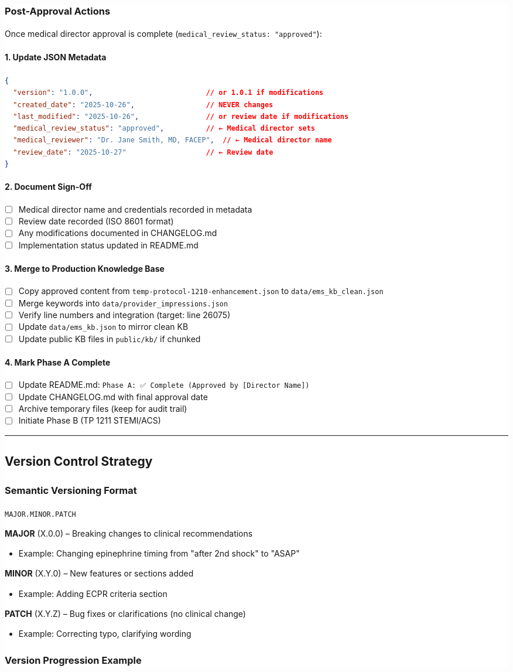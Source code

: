 ### Post-Approval Actions

Once medical director approval is complete (`medical_review_status: "approved"`):

#### 1. Update JSON Metadata
```json
{
  "version": "1.0.0",                           // or 1.0.1 if modifications
  "created_date": "2025-10-26",                 // NEVER changes
  "last_modified": "2025-10-26",                // or review date if modifications
  "medical_review_status": "approved",          // ← Medical director sets
  "medical_reviewer": "Dr. Jane Smith, MD, FACEP",  // ← Medical director name
  "review_date": "2025-10-27"                   // ← Review date
}
```

#### 2. Document Sign-Off
- [ ] Medical director name and credentials recorded in metadata
- [ ] Review date recorded (ISO 8601 format)
- [ ] Any modifications documented in CHANGELOG.md
- [ ] Implementation status updated in README.md

#### 3. Merge to Production Knowledge Base
- [ ] Copy approved content from `temp-protocol-1210-enhancement.json` to `data/ems_kb_clean.json`
- [ ] Merge keywords into `data/provider_impressions.json`
- [ ] Verify line numbers and integration (target: line 26075)
- [ ] Update `data/ems_kb.json` to mirror clean KB
- [ ] Update public KB files in `public/kb/` if chunked

#### 4. Mark Phase A Complete
- [ ] Update README.md: `Phase A: ✅ Complete (Approved by [Director Name])`
- [ ] Update CHANGELOG.md with final approval date
- [ ] Archive temporary files (keep for audit trail)
- [ ] Initiate Phase B (TP 1211 STEMI/ACS)

---

## Version Control Strategy

### Semantic Versioning Format
`MAJOR.MINOR.PATCH`

**MAJOR** (X.0.0) – Breaking changes to clinical recommendations
- Example: Changing epinephrine timing from "after 2nd shock" to "ASAP"

**MINOR** (X.Y.0) – New features or sections added
- Example: Adding ECPR criteria section

**PATCH** (X.Y.Z) – Bug fixes or clarifications (no clinical change)
- Example: Correcting typo, clarifying wording

### Version Progression Example
